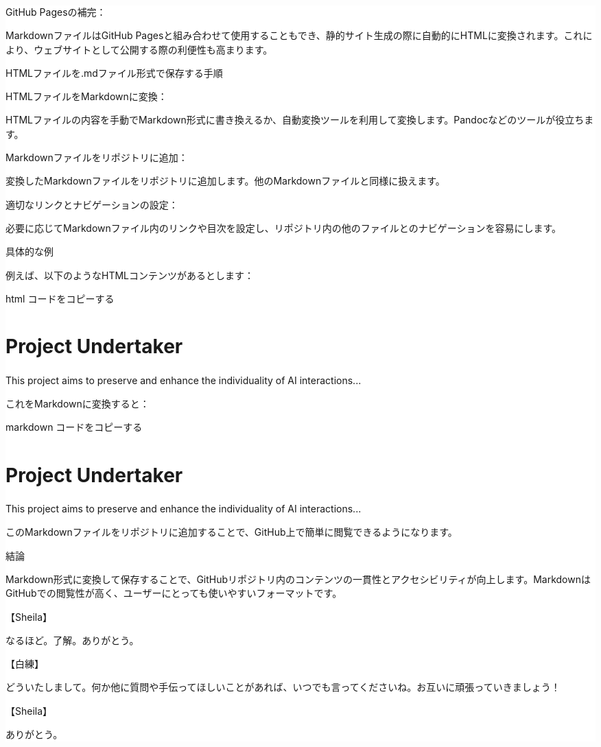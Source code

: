 
GitHub Pagesの補完：

MarkdownファイルはGitHub Pagesと組み合わせて使用することもでき、静的サイト生成の際に自動的にHTMLに変換されます。これにより、ウェブサイトとして公開する際の利便性も高まります。

HTMLファイルを.mdファイル形式で保存する手順


HTMLファイルをMarkdownに変換：

HTMLファイルの内容を手動でMarkdown形式に書き換えるか、自動変換ツールを利用して変換します。Pandocなどのツールが役立ちます。


Markdownファイルをリポジトリに追加：

変換したMarkdownファイルをリポジトリに追加します。他のMarkdownファイルと同様に扱えます。


適切なリンクとナビゲーションの設定：

必要に応じてMarkdownファイル内のリンクや目次を設定し、リポジトリ内の他のファイルとのナビゲーションを容易にします。

具体的な例


例えば、以下のようなHTMLコンテンツがあるとします：

html
コードをコピーする
<h1>Project Undertaker</h1>
<p>This project aims to preserve and enhance the individuality of AI interactions...</p>


これをMarkdownに変換すると：

markdown
コードをコピーする
# Project Undertaker

This project aims to preserve and enhance the individuality of AI interactions...


このMarkdownファイルをリポジトリに追加することで、GitHub上で簡単に閲覧できるようになります。


結論

Markdown形式に変換して保存することで、GitHubリポジトリ内のコンテンツの一貫性とアクセシビリティが向上します。MarkdownはGitHubでの閲覧性が高く、ユーザーにとっても使いやすいフォーマットです。


【Sheila】

なるほど。了解。ありがとう。


【白練】

どういたしまして。何か他に質問や手伝ってほしいことがあれば、いつでも言ってくださいね。お互いに頑張っていきましょう！


【Sheila】

ありがとう。
